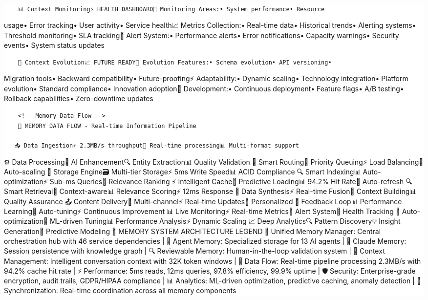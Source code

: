         📊 Context Monitoring⚡ HEALTH DASHBOARD🎯 Monitoring Areas:• System performance• Resource 
usage• Error tracking• User activity• Service health📈 Metrics Collection:• Real-time data• Historical trends• Alerting 
systems• Threshold monitoring• SLA tracking🚨 Alert System:• Performance alerts• Error notifications• Capacity warnings• 
Security events• System status updates 

        
        🚀 Context Evolution📈 FUTURE READY🎯 Evolution Features:• Schema evolution• API versioning• 
Migration tools• Backward compatibility• Future-proofing⚡ Adaptability:• Dynamic scaling• Technology integration• Platform 
evolution• Standard compliance• Innovation adoption🔧 Development:• Continuous deployment• Feature flags• A/B testing• 
Rollback capabilities• Zero-downtime updates 
        
        <!-- Memory Data Flow -->
        🌊 MEMORY DATA FLOW - Real-time Information Pipeline 

       📥 Data Ingestion⚡ 2.3MB/s throughput🔄 Real-time processing📊 Multi-format support 
⚙️ Data Processing🧠 AI Enhancement🔍 Entity Extraction📊 Quality Validation 
🎯 Smart Routing🚦 Priority Queuing⚡ Load Balancing🔄 Auto-scaling 
💾 Storage Engine🗃️ Multi-tier Storage⚡ 5ms Write Speed📊 ACID Compliance 
🔍 Smart Indexing📊 Auto-optimization⚡ Sub-ms Queries🎯 Relevance Ranking 
⚡ Intelligent Cache🧠 Predictive Loading📊 94.2% Hit Rate🔄 Auto-refresh 
🔍 Smart Retrieval🎯 Context-aware📊 Relevance Scoring⚡ 12ms Response 
🧠 Data Synthesis⚡ Real-time Fusion🎯 Context Building📊 Quality Assurance 
📤 Content Delivery🚀 Multi-channel⚡ Real-time Updates🎯 Personalized 
🔄 Feedback Loop📊 Performance Learning🎯 Auto-tuning⚡ Continuous Improvement 
📊 Live Monitoring⚡ Real-time Metrics🚨 Alert System🎯 Health Tracking 
🎯 Auto-optimization🧠 ML-driven Tuning📊 Performance Analysis⚡ Dynamic Scaling 
📈 Deep Analytics🔍 Pattern Discovery💡 Insight Generation🎯 Predictive Modeling 
🧠 MEMORY SYSTEM ARCHITECTURE LEGEND 
🧠 Unified Memory Manager: Central orchestration hub with 46 service dependencies | 🤖 Agent Memory: Specialized storage
 for 13 AI agents | 🎯 Claude Memory: Session persistence with knowledge graph | 🔍 Reviewable Memory: Human-in-the-loop validation system | 🧩 Context 
Management: Intelligent conversation context with 32K token windows | 🌊 Data Flow: Real-time pipeline processing 2.3MB/s with 94.2% cache hit rate | ⚡ 
Performance: 5ms reads, 12ms queries, 97.8% efficiency, 99.9% uptime | 🛡️ Security: Enterprise-grade encryption, audit trails, GDPR/HIPAA compliance | 📊 
Analytics: ML-driven optimization, predictive caching, anomaly detection | 🔄 Synchronization: Real-time coordination across all memory components 
